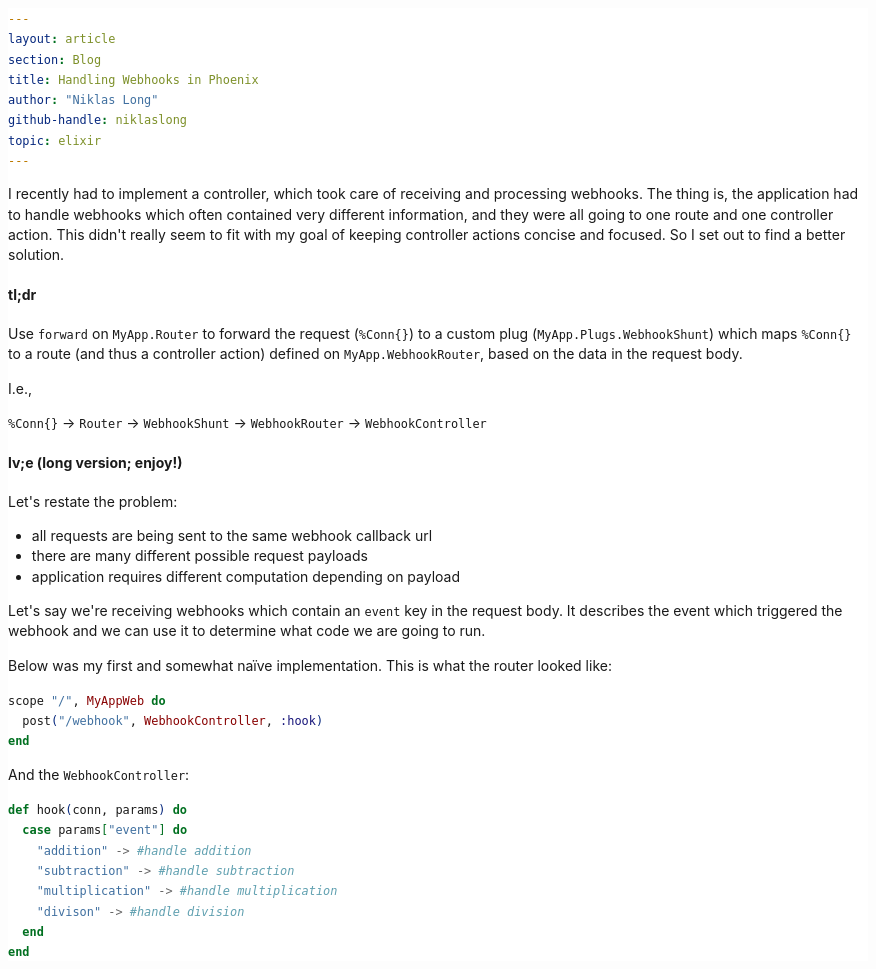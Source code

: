 ```yaml
---
layout: article
section: Blog
title: Handling Webhooks in Phoenix
author: "Niklas Long"
github-handle: niklaslong
topic: elixir
---
```


I recently had to implement a controller, which took care of receiving and processing webhooks. The thing is, the application had to handle webhooks which often contained very different information, and they were all going to one route and one controller action. This didn't really seem to fit with my goal of keeping controller actions concise and focused. So I set out to find a better solution.



#### tl;dr

Use `forward` on `MyApp.Router` to forward the request (`%Conn{}`) to a custom plug (`MyApp.Plugs.WebhookShunt`) which maps `%Conn{}` to a route (and thus a controller action) defined on `MyApp.WebhookRouter`, based on the data in the request body.

I.e.,

`%Conn{}` -> `Router` -> `WebhookShunt` -> `WebhookRouter` -> `WebhookController`

#### lv;e (long version; enjoy!)

Let's restate the problem:

* all requests are being sent to the same webhook callback url
* there are many different possible request payloads
* application requires different computation depending on payload

Let's say we're receiving webhooks which contain an `event` key in the request body. It describes the event which triggered the webhook and we can use it to determine what code we are going to run.

Below was my first and somewhat naïve implementation. This is what the router looked like:

```elixir
scope "/", MyAppWeb do
  post("/webhook", WebhookController, :hook)
end
```

And the `WebhookController`:

```elixir
def hook(conn, params) do
  case params["event"] do
    "addition" -> #handle addition
    "subtraction" -> #handle subtraction
    "multiplication" -> #handle multiplication
    "divison" -> #handle division
  end
end
```
